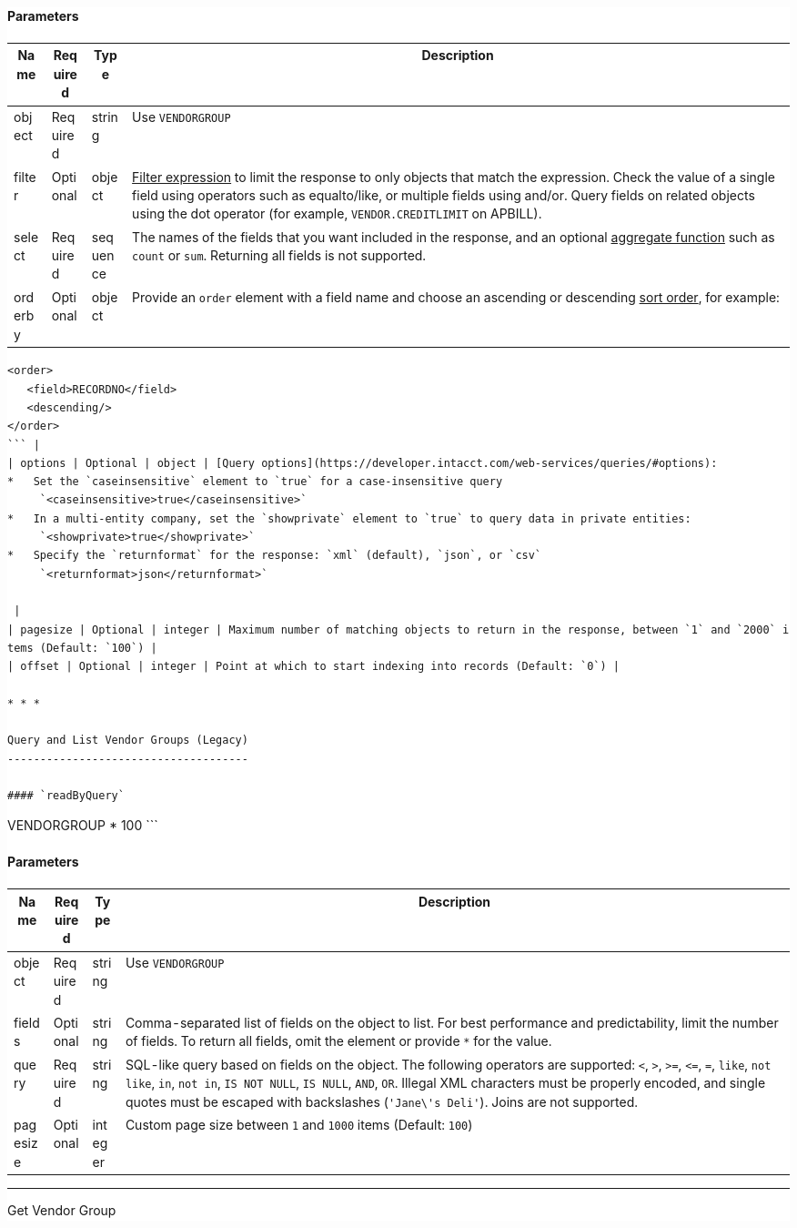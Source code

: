 #### Parameters

| Name | Required | Type | Description |
| --- | --- | --- | --- |
| object | Required | string | Use `VENDORGROUP` |
| filter | Optional | object | [Filter expression](https://developer.intacct.com/web-services/queries/#filter) to limit the response to only objects that match the expression. Check the value of a single field using operators such as equalto/like, or multiple fields using and/or. Query fields on related objects using the dot operator (for example, `VENDOR.CREDITLIMIT` on APBILL). |
| select | Required | sequence | The names of the fields that you want included in the response, and an optional [aggregate function](https://developer.intacct.com/web-services/queries/#aggregate-functions) such as `count` or `sum`. Returning all fields is not supported. |
| orderby | Optional | object | Provide an `order` element with a field name and choose an ascending or descending [sort order](https://developer.intacct.com/web-services/queries/#order-by), for example:  
```
<order>  
   <field>RECORDNO</field>   
   <descending/>   
</order>
``` |
| options | Optional | object | [Query options](https://developer.intacct.com/web-services/queries/#options):
*   Set the `caseinsensitive` element to `true` for a case-insensitive query  
     `<caseinsensitive>true</caseinsensitive>`
*   In a multi-entity company, set the `showprivate` element to `true` to query data in private entities:  
     `<showprivate>true</showprivate>`
*   Specify the `returnformat` for the response: `xml` (default), `json`, or `csv`  
     `<returnformat>json</returnformat>`

 |
| pagesize | Optional | integer | Maximum number of matching objects to return in the response, between `1` and `2000` items (Default: `100`) |
| offset | Optional | integer | Point at which to start indexing into records (Default: `0`) |

* * *

Query and List Vendor Groups (Legacy)
-------------------------------------

#### `readByQuery`

```
<readByQuery>
    <object>VENDORGROUP</object>
    <fields>*</fields>
    <query></query>
    <pagesize>100</pagesize>
</readByQuery>
```

#### Parameters

| Name | Required | Type | Description |
| --- | --- | --- | --- |
| object | Required | string | Use `VENDORGROUP` |
| fields | Optional | string | Comma-separated list of fields on the object to list. For best performance and predictability, limit the number of fields. To return all fields, omit the element or provide `*` for the value. |
| query | Required | string | SQL-like query based on fields on the object. The following operators are supported: `<`, `>`, `>=`, `<=`, `=`, `like`, `not like`, `in`, `not in`, `IS NOT NULL`, `IS NULL`, `AND`, `OR`. Illegal XML characters must be properly encoded, and single quotes must be escaped with backslashes (`'Jane\'s Deli'`). Joins are not supported. |
| pagesize | Optional | integer | Custom page size between `1` and `1000` items (Default: `100`) |

* * *

Get Vendor Group
```